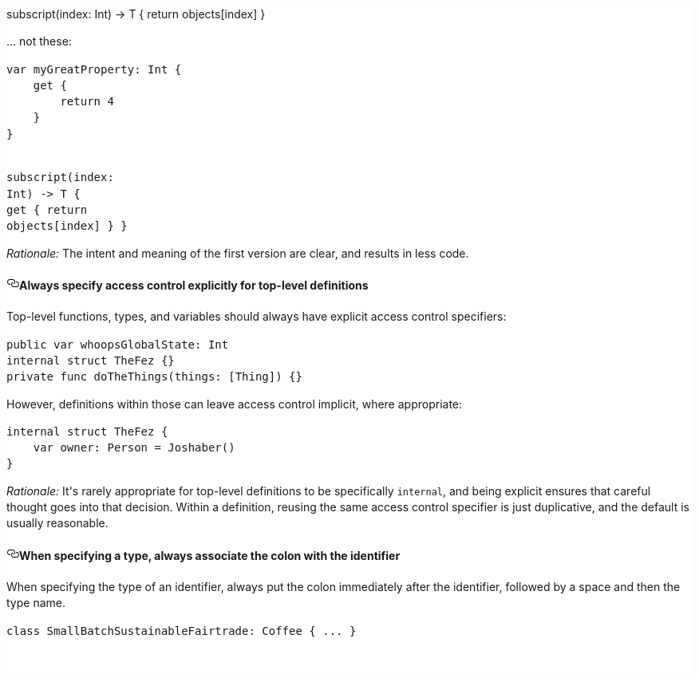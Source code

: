 
<span class="pl-k">subscript</span>(<span class="pl-c1">index</span>: <span class="pl-c1">Int</span>) <span class="pl-k">-&gt;</span> T {
    <span class="pl-k">return</span> objects[index]
}</pre></div>
<p>… not these:</p>
<div class="highlight highlight-source-swift"><pre><span class="pl-k">var</span> myGreatProperty<span class="pl-k">:</span> <span class="pl-c1">Int</span> {
	<span class="pl-k">get</span> {
		<span class="pl-k">return</span> <span class="pl-c1">4</span>
	}
}

<span class="pl-k">subscript</span>(<span class="pl-c1">index</span>: <span class="pl-c1">Int</span>) <span class="pl-k">-&gt;</span> T {
    <span class="pl-k">get</span> {
        <span class="pl-k">return</span> objects[index]
    }
}</pre></div>
<p><em>Rationale:</em> The intent and meaning of the first version are clear, and results in less code.</p>
<h4><a href="#always-specify-access-control-explicitly-for-top-level-definitions" aria-hidden="true" class="anchor" id="user-content-always-specify-access-control-explicitly-for-top-level-definitions"><svg aria-hidden="true" class="octicon octicon-link" height="16" version="1.1" viewBox="0 0 16 16" width="16"><path fill-rule="evenodd" d="M4 9h1v1H4c-1.5 0-3-1.69-3-3.5S2.55 3 4 3h4c1.45 0 3 1.69 3 3.5 0 1.41-.91 2.72-2 3.25V8.59c.58-.45 1-1.27 1-2.09C10 5.22 8.98 4 8 4H4c-.98 0-2 1.22-2 2.5S3 9 4 9zm9-3h-1v1h1c1 0 2 1.22 2 2.5S13.98 12 13 12H9c-.98 0-2-1.22-2-2.5 0-.83.42-1.64 1-2.09V6.25c-1.09.53-2 1.84-2 3.25C6 11.31 7.55 13 9 13h4c1.45 0 3-1.69 3-3.5S14.5 6 13 6z"></path></svg></a>Always specify access control explicitly for top-level definitions</h4>
<p>Top-level functions, types, and variables should always have explicit access control specifiers:</p>
<div class="highlight highlight-source-swift"><pre><span class="pl-k">public</span> <span class="pl-k">var</span> whoopsGlobalState<span class="pl-k">:</span> <span class="pl-c1">Int</span>
<span class="pl-k">internal</span> <span class="pl-k">struct</span> <span class="pl-en">TheFez</span> {}
<span class="pl-k">private</span> <span class="pl-k">func</span> <span class="pl-en">doTheThings</span>(<span class="pl-smi"><span class="pl-en">things</span></span>: [Thing]) {}</pre></div>
<p>However, definitions within those can leave access control implicit, where appropriate:</p>
<div class="highlight highlight-source-swift"><pre><span class="pl-k">internal</span> <span class="pl-k">struct</span> <span class="pl-en">TheFez</span> {
	<span class="pl-k">var</span> owner<span class="pl-k">:</span> Person <span class="pl-k">=</span> <span class="pl-c1">Joshaber</span>()
}</pre></div>
<p><em>Rationale:</em> It's rarely appropriate for top-level definitions to be specifically <code>internal</code>, and being explicit ensures that careful thought goes into that decision. Within a definition, reusing the same access control specifier is just duplicative, and the default is usually reasonable.</p>
<h4><a href="#when-specifying-a-type-always-associate-the-colon-with-the-identifier" aria-hidden="true" class="anchor" id="user-content-when-specifying-a-type-always-associate-the-colon-with-the-identifier"><svg aria-hidden="true" class="octicon octicon-link" height="16" version="1.1" viewBox="0 0 16 16" width="16"><path fill-rule="evenodd" d="M4 9h1v1H4c-1.5 0-3-1.69-3-3.5S2.55 3 4 3h4c1.45 0 3 1.69 3 3.5 0 1.41-.91 2.72-2 3.25V8.59c.58-.45 1-1.27 1-2.09C10 5.22 8.98 4 8 4H4c-.98 0-2 1.22-2 2.5S3 9 4 9zm9-3h-1v1h1c1 0 2 1.22 2 2.5S13.98 12 13 12H9c-.98 0-2-1.22-2-2.5 0-.83.42-1.64 1-2.09V6.25c-1.09.53-2 1.84-2 3.25C6 11.31 7.55 13 9 13h4c1.45 0 3-1.69 3-3.5S14.5 6 13 6z"></path></svg></a>When specifying a type, always associate the colon with the identifier</h4>
<p>When specifying the type of an identifier, always put the colon immediately
after the identifier, followed by a space and then the type name.</p>
<div class="highlight highlight-source-swift"><pre><span class="pl-k">class</span> <span class="pl-en">SmallBatchSustainableFairtrade</span>: <span class="pl-e">Coffee </span>{ <span class="pl-k">...</span> }

